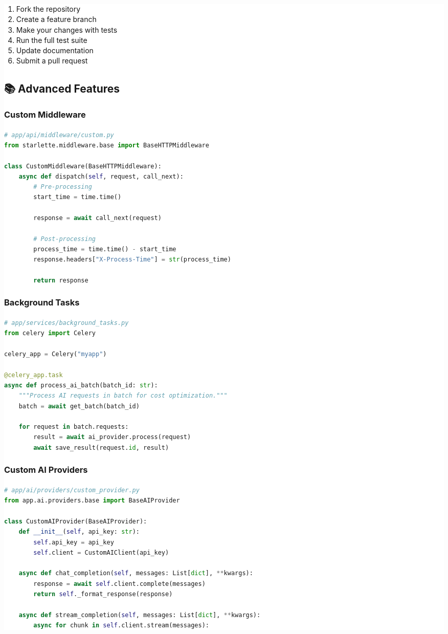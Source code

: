 1. Fork the repository
2. Create a feature branch
3. Make your changes with tests
4. Run the full test suite
5. Update documentation
6. Submit a pull request

## 📚 Advanced Features

### Custom Middleware

```python
# app/api/middleware/custom.py
from starlette.middleware.base import BaseHTTPMiddleware

class CustomMiddleware(BaseHTTPMiddleware):
    async def dispatch(self, request, call_next):
        # Pre-processing
        start_time = time.time()
        
        response = await call_next(request)
        
        # Post-processing
        process_time = time.time() - start_time
        response.headers["X-Process-Time"] = str(process_time)
        
        return response
```

### Background Tasks

```python
# app/services/background_tasks.py
from celery import Celery

celery_app = Celery("myapp")

@celery_app.task
async def process_ai_batch(batch_id: str):
    """Process AI requests in batch for cost optimization."""
    batch = await get_batch(batch_id)
    
    for request in batch.requests:
        result = await ai_provider.process(request)
        await save_result(request.id, result)
```

### Custom AI Providers

```python
# app/ai/providers/custom_provider.py
from app.ai.providers.base import BaseAIProvider

class CustomAIProvider(BaseAIProvider):
    def __init__(self, api_key: str):
        self.api_key = api_key
        self.client = CustomAIClient(api_key)
    
    async def chat_completion(self, messages: List[dict], **kwargs):
        response = await self.client.complete(messages)
        return self._format_response(response)
    
    async def stream_completion(self, messages: List[dict], **kwargs):
        async for chunk in self.client.stream(messages):
```